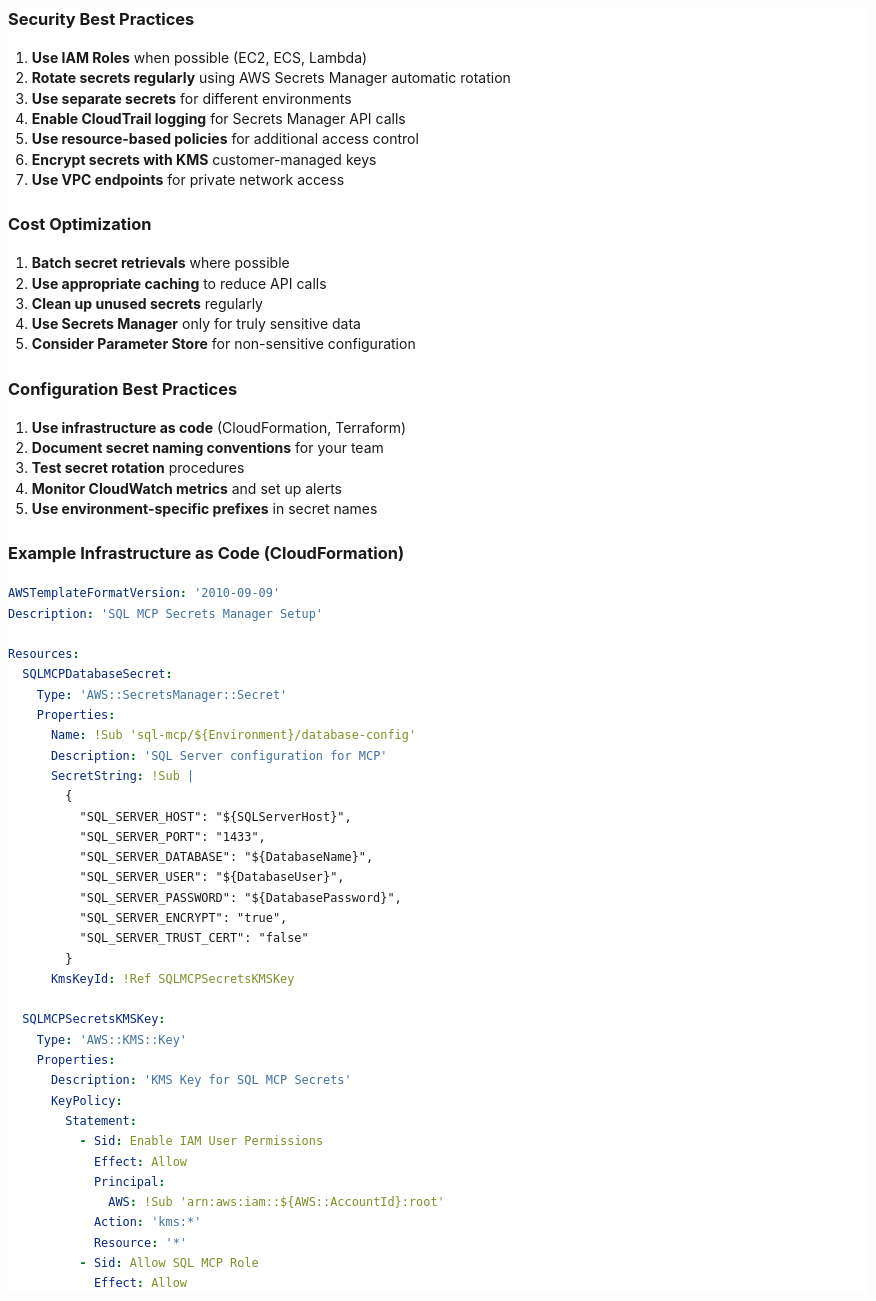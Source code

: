 ### Security Best Practices

1. **Use IAM Roles** when possible (EC2, ECS, Lambda)
2. **Rotate secrets regularly** using AWS Secrets Manager automatic rotation
3. **Use separate secrets** for different environments
4. **Enable CloudTrail logging** for Secrets Manager API calls
5. **Use resource-based policies** for additional access control
6. **Encrypt secrets with KMS** customer-managed keys
7. **Use VPC endpoints** for private network access

### Cost Optimization

1. **Batch secret retrievals** where possible
2. **Use appropriate caching** to reduce API calls
3. **Clean up unused secrets** regularly
4. **Use Secrets Manager** only for truly sensitive data
5. **Consider Parameter Store** for non-sensitive configuration

### Configuration Best Practices

1. **Use infrastructure as code** (CloudFormation, Terraform)
2. **Document secret naming conventions** for your team
3. **Test secret rotation** procedures
4. **Monitor CloudWatch metrics** and set up alerts
5. **Use environment-specific prefixes** in secret names

### Example Infrastructure as Code (CloudFormation)

```yaml
AWSTemplateFormatVersion: '2010-09-09'
Description: 'SQL MCP Secrets Manager Setup'

Resources:
  SQLMCPDatabaseSecret:
    Type: 'AWS::SecretsManager::Secret'
    Properties:
      Name: !Sub 'sql-mcp/${Environment}/database-config'
      Description: 'SQL Server configuration for MCP'
      SecretString: !Sub |
        {
          "SQL_SERVER_HOST": "${SQLServerHost}",
          "SQL_SERVER_PORT": "1433",
          "SQL_SERVER_DATABASE": "${DatabaseName}",
          "SQL_SERVER_USER": "${DatabaseUser}",
          "SQL_SERVER_PASSWORD": "${DatabasePassword}",
          "SQL_SERVER_ENCRYPT": "true",
          "SQL_SERVER_TRUST_CERT": "false"
        }
      KmsKeyId: !Ref SQLMCPSecretsKMSKey

  SQLMCPSecretsKMSKey:
    Type: 'AWS::KMS::Key'
    Properties:
      Description: 'KMS Key for SQL MCP Secrets'
      KeyPolicy:
        Statement:
          - Sid: Enable IAM User Permissions
            Effect: Allow
            Principal:
              AWS: !Sub 'arn:aws:iam::${AWS::AccountId}:root'
            Action: 'kms:*'
            Resource: '*'
          - Sid: Allow SQL MCP Role
            Effect: Allow
```
